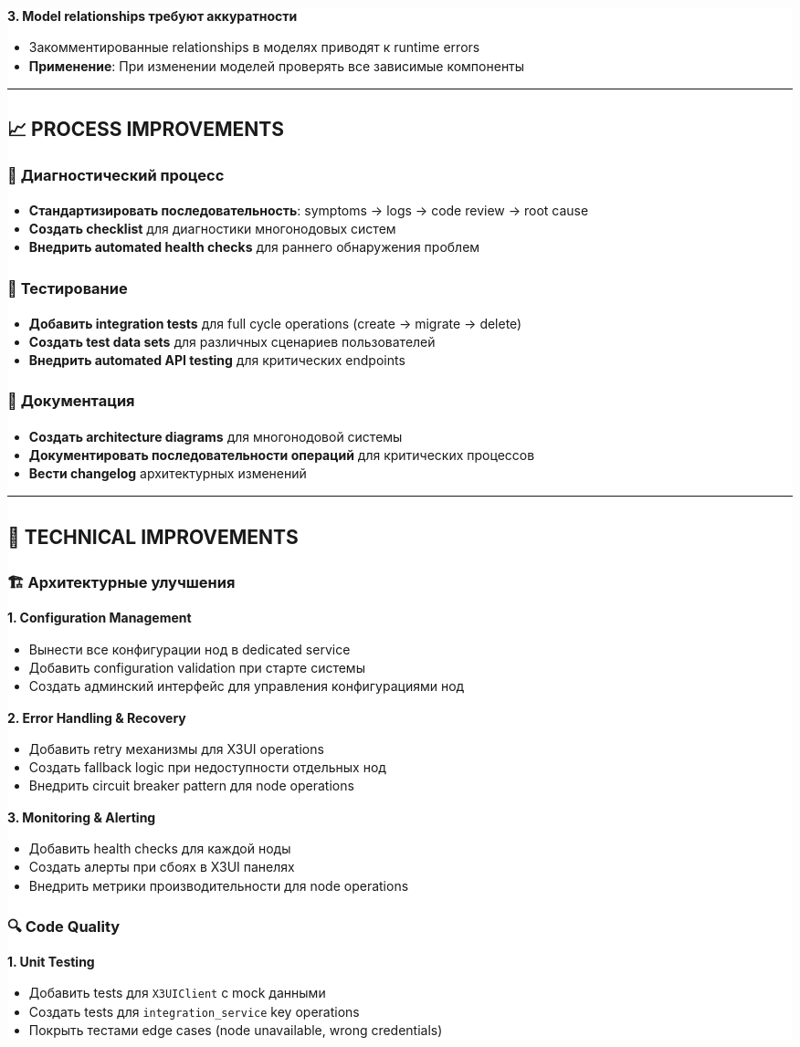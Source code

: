 **3. Model relationships требуют аккуратности**
- Закомментированные relationships в моделях приводят к runtime errors
- **Применение**: При изменении моделей проверять все зависимые компоненты

---

## 📈 PROCESS IMPROVEMENTS

### 🔄 **Диагностический процесс**
- **Стандартизировать последовательность**: symptoms → logs → code review → root cause
- **Создать checklist** для диагностики многонодовых систем
- **Внедрить automated health checks** для раннего обнаружения проблем

### 🧪 **Тестирование**
- **Добавить integration tests** для full cycle operations (create → migrate → delete)
- **Создать test data sets** для различных сценариев пользователей
- **Внедрить automated API testing** для критических endpoints

### 📝 **Документация**
- **Создать architecture diagrams** для многонодовой системы
- **Документировать последовательности операций** для критических процессов
- **Вести changelog** архитектурных изменений

---

## 🔧 TECHNICAL IMPROVEMENTS

### 🏗️ **Архитектурные улучшения**

**1. Configuration Management**
- Вынести все конфигурации нод в dedicated service
- Добавить configuration validation при старте системы
- Создать админский интерфейс для управления конфигурациями нод

**2. Error Handling & Recovery**
- Добавить retry механизмы для X3UI operations
- Создать fallback logic при недоступности отдельных нод
- Внедрить circuit breaker pattern для node operations

**3. Monitoring & Alerting**
- Добавить health checks для каждой ноды
- Создать алерты при сбоях в X3UI панелях
- Внедрить метрики производительности для node operations

### 🔍 **Code Quality**

**1. Unit Testing**
- Добавить tests для `X3UIClient` с mock данными
- Создать tests для `integration_service` key operations
- Покрыть тестами edge cases (node unavailable, wrong credentials)
